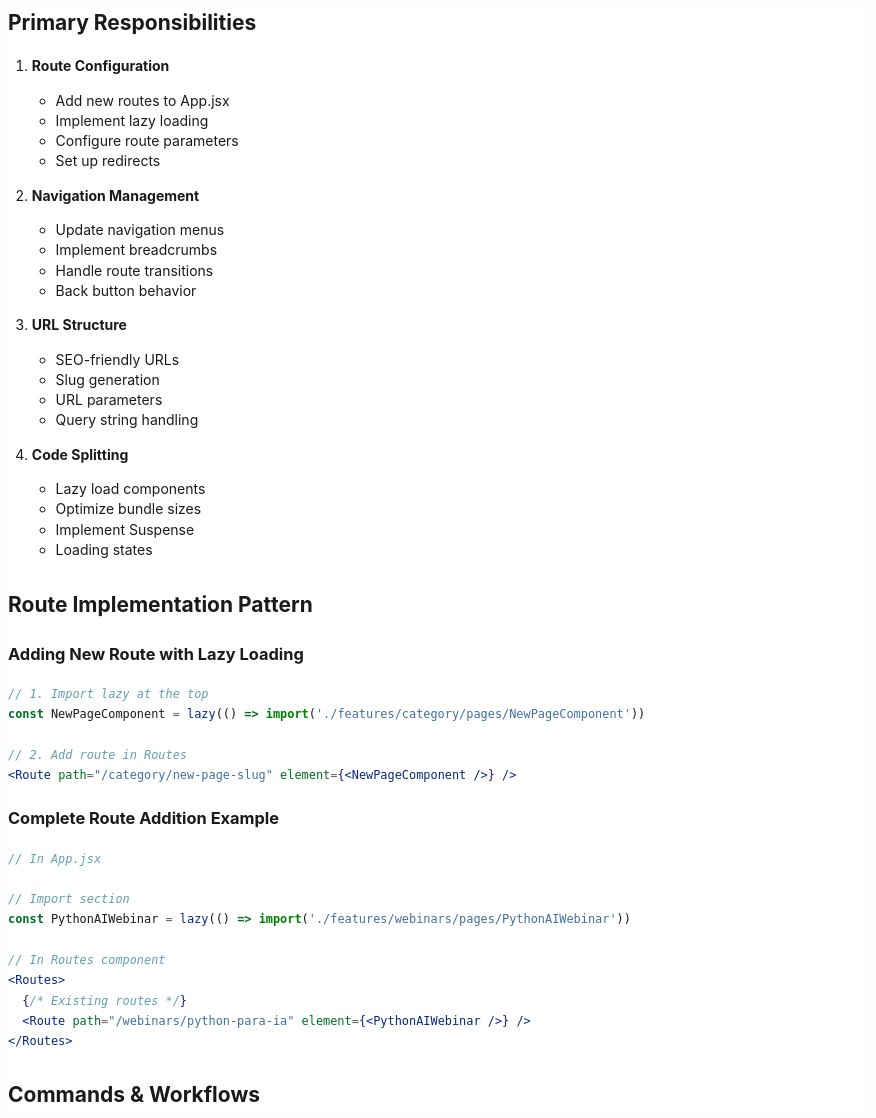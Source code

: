 ## Primary Responsibilities

1. **Route Configuration**
   - Add new routes to App.jsx
   - Implement lazy loading
   - Configure route parameters
   - Set up redirects

2. **Navigation Management**
   - Update navigation menus
   - Implement breadcrumbs
   - Handle route transitions
   - Back button behavior

3. **URL Structure**
   - SEO-friendly URLs
   - Slug generation
   - URL parameters
   - Query string handling

4. **Code Splitting**
   - Lazy load components
   - Optimize bundle sizes
   - Implement Suspense
   - Loading states

## Route Implementation Pattern

### Adding New Route with Lazy Loading
```jsx
// 1. Import lazy at the top
const NewPageComponent = lazy(() => import('./features/category/pages/NewPageComponent'))

// 2. Add route in Routes
<Route path="/category/new-page-slug" element={<NewPageComponent />} />
```

### Complete Route Addition Example
```jsx
// In App.jsx

// Import section
const PythonAIWebinar = lazy(() => import('./features/webinars/pages/PythonAIWebinar'))

// In Routes component
<Routes>
  {/* Existing routes */}
  <Route path="/webinars/python-para-ia" element={<PythonAIWebinar />} />
</Routes>
```

## Commands & Workflows
